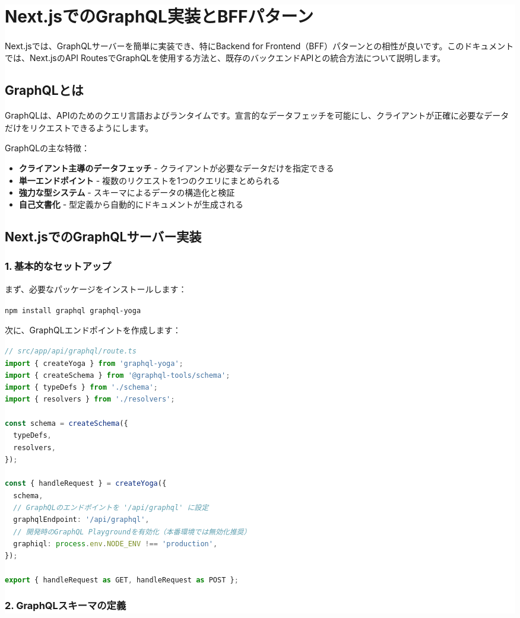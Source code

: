 # Next.jsでのGraphQL実装とBFFパターン

Next.jsでは、GraphQLサーバーを簡単に実装でき、特にBackend for Frontend（BFF）パターンとの相性が良いです。このドキュメントでは、Next.jsのAPI RoutesでGraphQLを使用する方法と、既存のバックエンドAPIとの統合方法について説明します。

## GraphQLとは

GraphQLは、APIのためのクエリ言語およびランタイムです。宣言的なデータフェッチを可能にし、クライアントが正確に必要なデータだけをリクエストできるようにします。

GraphQLの主な特徴：

- **クライアント主導のデータフェッチ** - クライアントが必要なデータだけを指定できる
- **単一エンドポイント** - 複数のリクエストを1つのクエリにまとめられる
- **強力な型システム** - スキーマによるデータの構造化と検証
- **自己文書化** - 型定義から自動的にドキュメントが生成される

## Next.jsでのGraphQLサーバー実装

### 1. 基本的なセットアップ

まず、必要なパッケージをインストールします：

```bash
npm install graphql graphql-yoga
```

次に、GraphQLエンドポイントを作成します：

```typescript
// src/app/api/graphql/route.ts
import { createYoga } from 'graphql-yoga';
import { createSchema } from '@graphql-tools/schema';
import { typeDefs } from './schema';
import { resolvers } from './resolvers';

const schema = createSchema({
  typeDefs,
  resolvers,
});

const { handleRequest } = createYoga({
  schema,
  // GraphQLのエンドポイントを '/api/graphql' に設定
  graphqlEndpoint: '/api/graphql',
  // 開発時のGraphQL Playgroundを有効化（本番環境では無効化推奨）
  graphiql: process.env.NODE_ENV !== 'production',
});

export { handleRequest as GET, handleRequest as POST };
```

### 2. GraphQLスキーマの定義
